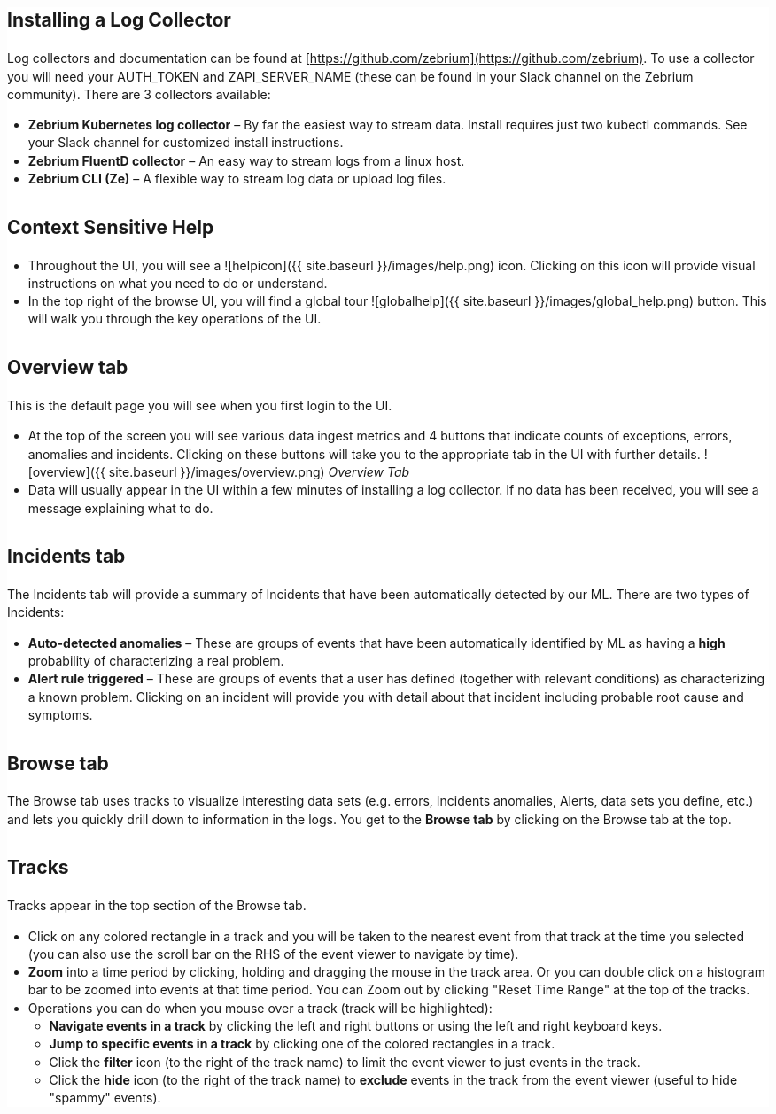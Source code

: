 ## Installing a Log Collector
Log collectors and documentation can be found at [https://github.com/zebrium](https://github.com/zebrium). To use a collector you will need your AUTH\_TOKEN and ZAPI\_SERVER\_NAME (these can be found in your Slack channel on the Zebrium community). There are 3 collectors available:
* **Zebrium Kubernetes log collector** – By far the easiest way to stream data. Install requires just two kubectl commands. See your Slack channel for customized install instructions.
* **Zebrium FluentD collector** – An easy way to stream logs from a linux host.
* **Zebrium CLI (Ze)** – A flexible way to stream log data or upload log files.

## Context Sensitive Help
* Throughout the UI, you will see a ![helpicon]({{ site.baseurl }}/images/help.png) icon. Clicking on this icon will provide visual instructions on what you need to do or understand. 
* In the top right of the browse UI, you will find a global tour ![globalhelp]({{ site.baseurl }}/images/global_help.png) button. This will walk you through the key operations of the UI.

## Overview tab
This is the default page you will see when you first login to the UI.
* At the top of the screen you will see various data ingest metrics and 4 buttons that indicate counts of exceptions, errors, anomalies and incidents. Clicking on these buttons will take you to the appropriate tab in the UI with further details.
    ![overview]({{ site.baseurl }}/images/overview.png)
    *Overview Tab*
* Data will usually appear in the UI within a few minutes of installing a log collector. If no data has been received, you will see a message explaining what to do.

## Incidents tab
The Incidents tab will provide a summary of Incidents that have been automatically detected by our ML. There are two types of Incidents:
* **Auto-detected anomalies** – These are groups of events that have been automatically identified by ML as having a **high** probability of characterizing a real problem. 
* **Alert rule triggered** – These are groups of events that a user has defined (together with relevant conditions) as characterizing a known problem.
Clicking on an incident will provide you with detail about that incident including probable root cause and symptoms.

## Browse tab
The Browse tab uses tracks to visualize interesting data sets (e.g. errors, Incidents anomalies, Alerts, data sets you define, etc.) and lets you quickly drill down to information in the logs. You get to the **Browse tab** by clicking on the Browse tab at the top. 

## Tracks
Tracks appear in the top section of the Browse tab.
* Click on any colored rectangle in a track and you will be taken to the nearest event from that track at the time you selected (you can also use the scroll bar on the RHS of the event viewer to navigate by time).  
* **Zoom** into a time period by clicking, holding and dragging the mouse in the track area. Or you can double click on a histogram bar to be zoomed into events at that time period. You can Zoom out by clicking "Reset Time Range" at the top of the tracks.
* Operations you can do when you mouse over a track (track will be highlighted):
    * **Navigate events in a track** by clicking the left and right buttons or using the left and right keyboard keys.
    * **Jump to specific events in a track** by clicking one of the colored rectangles in a track.
    * Click the **filter** icon (to the right of the track name) to limit the event viewer to just events in the track.
    * Click the **hide** icon (to the right of the track name) to **exclude** events in the track from the event viewer (useful to hide "spammy" events).
